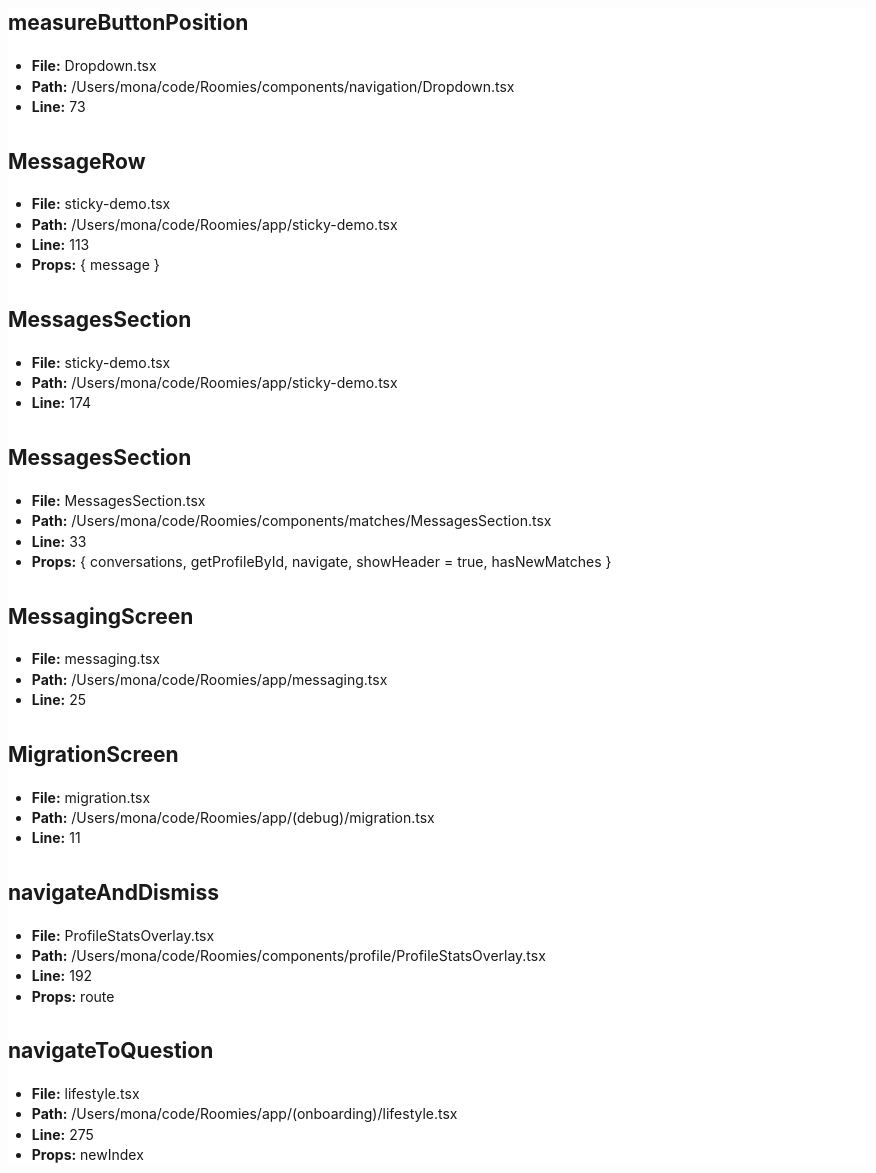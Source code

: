 ## measureButtonPosition
- **File:** Dropdown.tsx
- **Path:** /Users/mona/code/Roomies/components/navigation/Dropdown.tsx
- **Line:** 73

## MessageRow
- **File:** sticky-demo.tsx
- **Path:** /Users/mona/code/Roomies/app/sticky-demo.tsx
- **Line:** 113
- **Props:** { message }

## MessagesSection
- **File:** sticky-demo.tsx
- **Path:** /Users/mona/code/Roomies/app/sticky-demo.tsx
- **Line:** 174

## MessagesSection
- **File:** MessagesSection.tsx
- **Path:** /Users/mona/code/Roomies/components/matches/MessagesSection.tsx
- **Line:** 33
- **Props:** { 
  conversations, 
  getProfileById, 
  navigate,
  showHeader = true,
  hasNewMatches
}

## MessagingScreen
- **File:** messaging.tsx
- **Path:** /Users/mona/code/Roomies/app/messaging.tsx
- **Line:** 25

## MigrationScreen
- **File:** migration.tsx
- **Path:** /Users/mona/code/Roomies/app/(debug)/migration.tsx
- **Line:** 11

## navigateAndDismiss
- **File:** ProfileStatsOverlay.tsx
- **Path:** /Users/mona/code/Roomies/components/profile/ProfileStatsOverlay.tsx
- **Line:** 192
- **Props:** route

## navigateToQuestion
- **File:** lifestyle.tsx
- **Path:** /Users/mona/code/Roomies/app/(onboarding)/lifestyle.tsx
- **Line:** 275
- **Props:** newIndex
